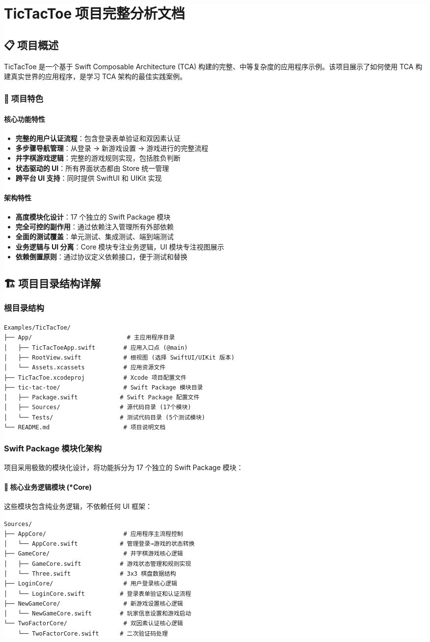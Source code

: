 # TicTacToe 项目完整分析文档

## 📋 项目概述

TicTacToe 是一个基于 Swift Composable Architecture (TCA) 构建的完整、中等复杂度的应用程序示例。该项目展示了如何使用 TCA 构建真实世界的应用程序，是学习 TCA 架构的最佳实践案例。

### 🎯 项目特色

#### 核心功能特性
- **完整的用户认证流程**：包含登录表单验证和双因素认证
- **多步骤导航管理**：从登录 → 新游戏设置 → 游戏进行的完整流程
- **井字棋游戏逻辑**：完整的游戏规则实现，包括胜负判断
- **状态驱动的 UI**：所有界面状态都由 Store 统一管理
- **跨平台 UI 支持**：同时提供 SwiftUI 和 UIKit 实现

#### 架构特性
- **高度模块化设计**：17 个独立的 Swift Package 模块
- **完全可控的副作用**：通过依赖注入管理所有外部依赖
- **全面的测试覆盖**：单元测试、集成测试、端到端测试
- **业务逻辑与 UI 分离**：Core 模块专注业务逻辑，UI 模块专注视图展示
- **依赖倒置原则**：通过协议定义依赖接口，便于测试和替换

## 🏗️ 项目目录结构详解

### 根目录结构
```
Examples/TicTacToe/
├── App/                           # 主应用程序目录
│   ├── TicTacToeApp.swift        # 应用入口点 (@main)
│   ├── RootView.swift            # 根视图 (选择 SwiftUI/UIKit 版本)
│   └── Assets.xcassets           # 应用资源文件
├── TicTacToe.xcodeproj           # Xcode 项目配置文件
├── tic-tac-toe/                  # Swift Package 模块目录
│   ├── Package.swift            # Swift Package 配置文件
│   ├── Sources/                 # 源代码目录 (17个模块)
│   └── Tests/                   # 测试代码目录 (5个测试模块)
└── README.md                     # 项目说明文档
```

### Swift Package 模块化架构

项目采用极致的模块化设计，将功能拆分为 17 个独立的 Swift Package 模块：

#### 🧠 核心业务逻辑模块 (*Core)
这些模块包含纯业务逻辑，不依赖任何 UI 框架：

```
Sources/
├── AppCore/                      # 应用程序主流程控制
│   └── AppCore.swift            # 管理登录→游戏的状态转换
├── GameCore/                     # 井字棋游戏核心逻辑
│   ├── GameCore.swift           # 游戏状态管理和规则实现
│   └── Three.swift              # 3x3 棋盘数据结构
├── LoginCore/                    # 用户登录核心逻辑
│   └── LoginCore.swift          # 登录表单验证和认证流程
├── NewGameCore/                  # 新游戏设置核心逻辑
│   └── NewGameCore.swift        # 玩家信息设置和游戏启动
└── TwoFactorCore/                # 双因素认证核心逻辑
    └── TwoFactorCore.swift      # 二次验证码处理
```
